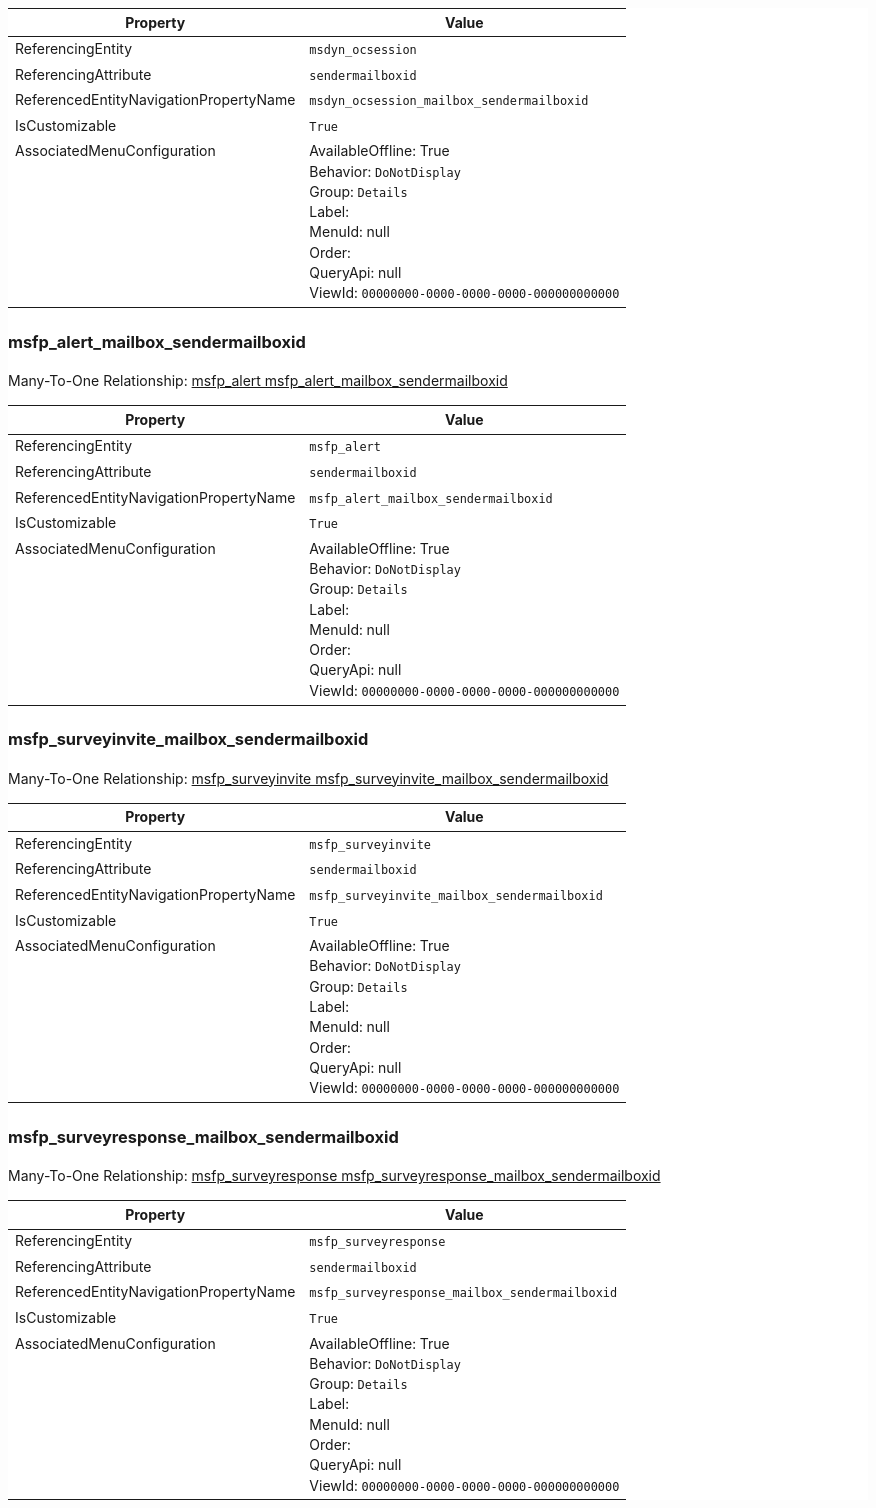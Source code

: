 |Property|Value|
|---|---|
|ReferencingEntity|`msdyn_ocsession`|
|ReferencingAttribute|`sendermailboxid`|
|ReferencedEntityNavigationPropertyName|`msdyn_ocsession_mailbox_sendermailboxid`|
|IsCustomizable|`True`|
|AssociatedMenuConfiguration|AvailableOffline: True<br />Behavior: `DoNotDisplay`<br />Group: `Details`<br />Label: <br />MenuId: null<br />Order: <br />QueryApi: null<br />ViewId: `00000000-0000-0000-0000-000000000000`|

### <a name="BKMK_msfp_alert_mailbox_sendermailboxid"></a> msfp_alert_mailbox_sendermailboxid

Many-To-One Relationship: [msfp_alert msfp_alert_mailbox_sendermailboxid](msfp_alert.md#BKMK_msfp_alert_mailbox_sendermailboxid)

|Property|Value|
|---|---|
|ReferencingEntity|`msfp_alert`|
|ReferencingAttribute|`sendermailboxid`|
|ReferencedEntityNavigationPropertyName|`msfp_alert_mailbox_sendermailboxid`|
|IsCustomizable|`True`|
|AssociatedMenuConfiguration|AvailableOffline: True<br />Behavior: `DoNotDisplay`<br />Group: `Details`<br />Label: <br />MenuId: null<br />Order: <br />QueryApi: null<br />ViewId: `00000000-0000-0000-0000-000000000000`|

### <a name="BKMK_msfp_surveyinvite_mailbox_sendermailboxid"></a> msfp_surveyinvite_mailbox_sendermailboxid

Many-To-One Relationship: [msfp_surveyinvite msfp_surveyinvite_mailbox_sendermailboxid](msfp_surveyinvite.md#BKMK_msfp_surveyinvite_mailbox_sendermailboxid)

|Property|Value|
|---|---|
|ReferencingEntity|`msfp_surveyinvite`|
|ReferencingAttribute|`sendermailboxid`|
|ReferencedEntityNavigationPropertyName|`msfp_surveyinvite_mailbox_sendermailboxid`|
|IsCustomizable|`True`|
|AssociatedMenuConfiguration|AvailableOffline: True<br />Behavior: `DoNotDisplay`<br />Group: `Details`<br />Label: <br />MenuId: null<br />Order: <br />QueryApi: null<br />ViewId: `00000000-0000-0000-0000-000000000000`|

### <a name="BKMK_msfp_surveyresponse_mailbox_sendermailboxid"></a> msfp_surveyresponse_mailbox_sendermailboxid

Many-To-One Relationship: [msfp_surveyresponse msfp_surveyresponse_mailbox_sendermailboxid](msfp_surveyresponse.md#BKMK_msfp_surveyresponse_mailbox_sendermailboxid)

|Property|Value|
|---|---|
|ReferencingEntity|`msfp_surveyresponse`|
|ReferencingAttribute|`sendermailboxid`|
|ReferencedEntityNavigationPropertyName|`msfp_surveyresponse_mailbox_sendermailboxid`|
|IsCustomizable|`True`|
|AssociatedMenuConfiguration|AvailableOffline: True<br />Behavior: `DoNotDisplay`<br />Group: `Details`<br />Label: <br />MenuId: null<br />Order: <br />QueryApi: null<br />ViewId: `00000000-0000-0000-0000-000000000000`|
